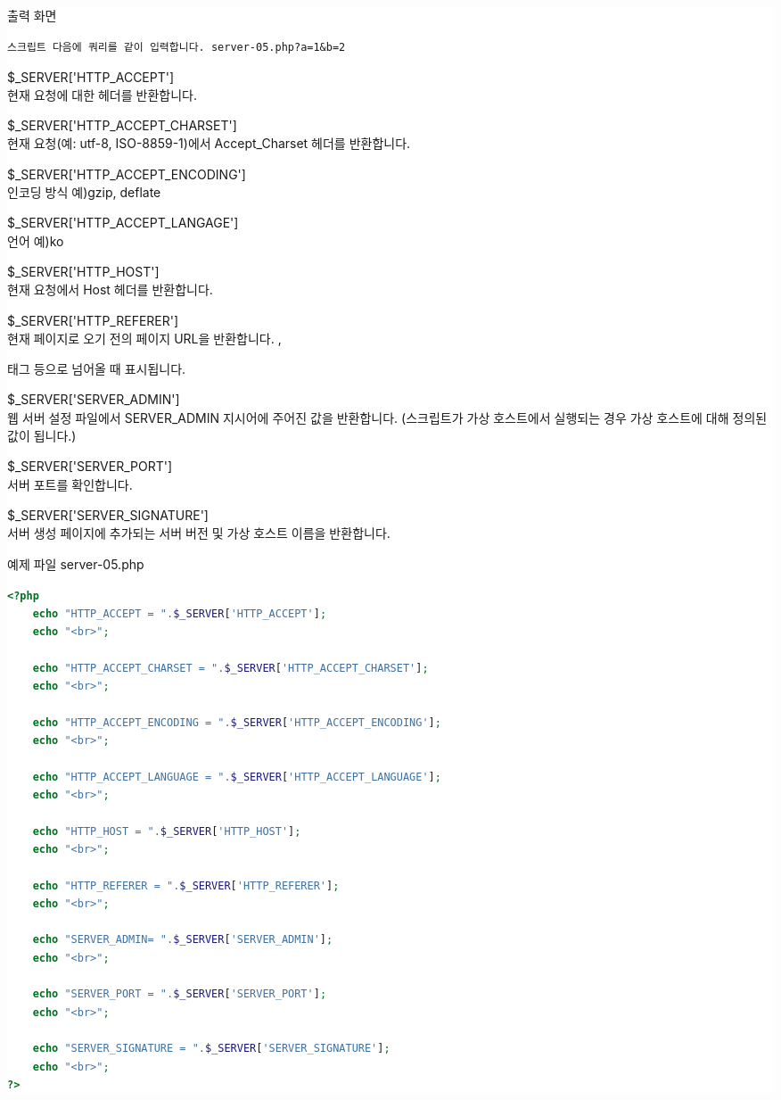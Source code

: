 출력 화면
```
스크립트 다음에 쿼리를 같이 입력합니다. server-05.php?a=1&b=2
```
	
$_SERVER['HTTP_ACCEPT']  
현재 요청에 대한 헤더를 반환합니다.  
	
$_SERVER['HTTP_ACCEPT_CHARSET']  
현재 요청(예: utf-8, ISO-8859-1)에서 Accept_Charset 헤더를 반환합니다.  

$_SERVER['HTTP_ACCEPT_ENCODING']  
인코딩 방식 예)gzip, deflate  

$_SERVER['HTTP_ACCEPT_LANGAGE']  
언어 예)ko  
	
$_SERVER['HTTP_HOST']  
현재 요청에서 Host 헤더를 반환합니다.  
	
$_SERVER['HTTP_REFERER']  
현재 페이지로 오기 전의 페이지 URL을 반환합니다. <a>, <form> 태그 등으로 넘어올 때 표시됩니다.  

$_SERVER['SERVER_ADMIN']  
웹 서버 설정 파일에서 SERVER_ADMIN 지시어에 주어진 값을 반환합니다. (스크립트가 가상 호스트에서 실행되는 경우 가상 호스트에 대해 정의된 값이 됩니다.)  
	
$_SERVER['SERVER_PORT']  
서버 포트를 확인합니다.   
	
$_SERVER['SERVER_SIGNATURE']  
서버 생성 페이지에 추가되는 서버 버전 및 가상 호스트 이름을 반환합니다.  

예제 파일 server-05.php
```php
<?php
	echo "HTTP_ACCEPT = ".$_SERVER['HTTP_ACCEPT'];
	echo "<br>";

	echo "HTTP_ACCEPT_CHARSET = ".$_SERVER['HTTP_ACCEPT_CHARSET'];
	echo "<br>";

	echo "HTTP_ACCEPT_ENCODING = ".$_SERVER['HTTP_ACCEPT_ENCODING'];
	echo "<br>";

	echo "HTTP_ACCEPT_LANGUAGE = ".$_SERVER['HTTP_ACCEPT_LANGUAGE'];
	echo "<br>";

	echo "HTTP_HOST = ".$_SERVER['HTTP_HOST'];
	echo "<br>";

	echo "HTTP_REFERER = ".$_SERVER['HTTP_REFERER'];
	echo "<br>";

	echo "SERVER_ADMIN= ".$_SERVER['SERVER_ADMIN'];
	echo "<br>";

	echo "SERVER_PORT = ".$_SERVER['SERVER_PORT'];
	echo "<br>";

	echo "SERVER_SIGNATURE = ".$_SERVER['SERVER_SIGNATURE'];
	echo "<br>";
?>
```
